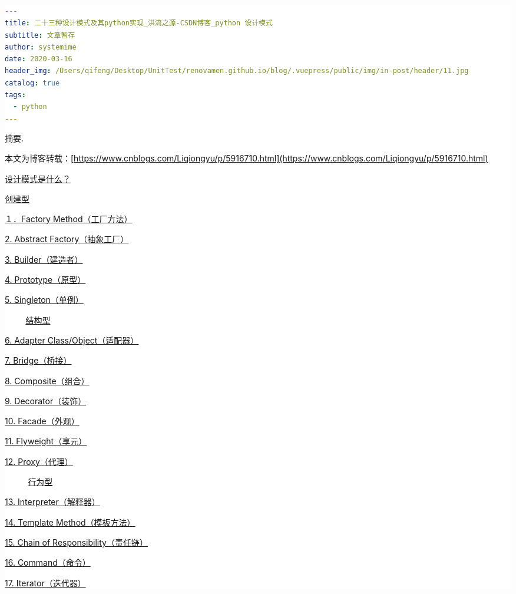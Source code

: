 ```yaml
---
title: 二十三种设计模式及其python实现_洪流之源-CSDN博客_python 设计模式
subtitle: 文章暂存
author: systemime
date: 2020-03-16
header_img: /Users/qifeng/Desktop/UnitTest/renovamen.github.io/blog/.vuepress/public/img/in-post/header/11.jpg
catalog: true
tags:
  - python
---
```

摘要.


本文为博客转载：[https://www.cnblogs.com/Liqiongyu/p/5916710.html](https://www.cnblogs.com/Liqiongyu/p/5916710.html)

[设计模式是什么？](#t0)

[创建型](#%E5%88%9B%E5%BB%BA%E5%9E%8B)

[１．Factory Method（工厂方法）](#%EF%BC%91%EF%BC%8EFactory%20Method%EF%BC%88%E5%B7%A5%E5%8E%82%E6%96%B9%E6%B3%95%EF%BC%89)

[2. Abstract Factory（抽象工厂）](#t1)

[3. Builder（建造者）](#t2)

[4. Prototype（原型）](#t3)

[5. Singleton（单例）](#t4)

         [结构型](#t5)

[6. Adapter Class/Object（适配器）](#t6)

[7. Bridge（桥接）](#t7)

[8. Composite（组合）](#t8)

[9. Decorator（装饰）](#t9)

[10. Facade（外观）](#t10)

[11. Flyweight（享元）](#t11)

[12. Proxy（代理）](#t12)

          [行为型](#t13)

[13. Interpreter（解释器）](#t14)

[14. Template Method（模板方法）](#t15)

[15. Chain of Responsibility（责任链）](#t16)

[16. Command（命令）](#t17)

[17. Iterator（迭代器）](#t18)
